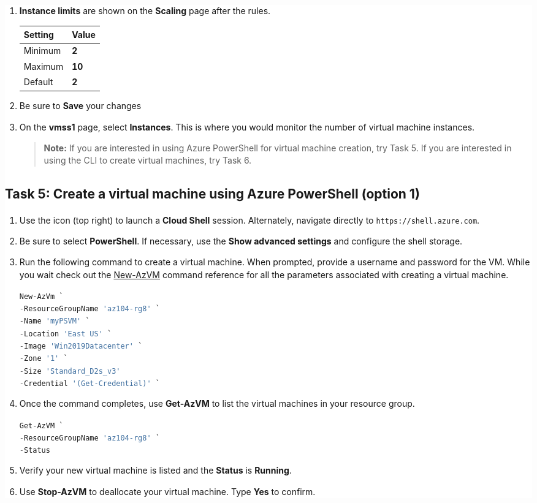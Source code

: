 1. **Instance limits** are shown on the **Scaling** page after the rules.

    | Setting | Value |
    | --- | --- |
    | Minimum | **2** |
    | Maximum | **10** |
    | Default | **2** |

1. Be sure to **Save** your changes

1. On the **vmss1** page, select **Instances**. This is where you would monitor the number of virtual machine instances.

    >**Note:** If you are interested in using Azure PowerShell for virtual machine creation, try Task 5. If you are interested in using the CLI to create virtual machines, try Task 6.

## Task 5: Create a virtual machine using Azure PowerShell (option 1)

1. Use the icon (top right) to launch a **Cloud Shell** session. Alternately, navigate directly to `https://shell.azure.com`.

1. Be sure to select **PowerShell**. If necessary, use the **Show advanced settings** and configure the shell storage.

1. Run the following command to create a virtual machine. When prompted, provide a username and password for the VM. While you wait check out the [New-AzVM](https://learn.microsoft.com/powershell/module/az.compute/new-azvm?view=azps-11.1.0) command reference for all the parameters associated with creating a virtual machine.

    ```powershell
    New-AzVm `
    -ResourceGroupName 'az104-rg8' `
    -Name 'myPSVM' `
    -Location 'East US' `
    -Image 'Win2019Datacenter' `
    -Zone '1' `
    -Size 'Standard_D2s_v3' 
    -Credential '(Get-Credential)' `
    ```

1. Once the command completes, use **Get-AzVM** to list the virtual machines in your resource group.

    ```powershell
    Get-AzVM `
    -ResourceGroupName 'az104-rg8' `
    -Status
    ```

1. Verify your new virtual machine is listed and the **Status** is **Running**.

1. Use **Stop-AzVM** to deallocate your virtual machine. Type **Yes** to confirm.
